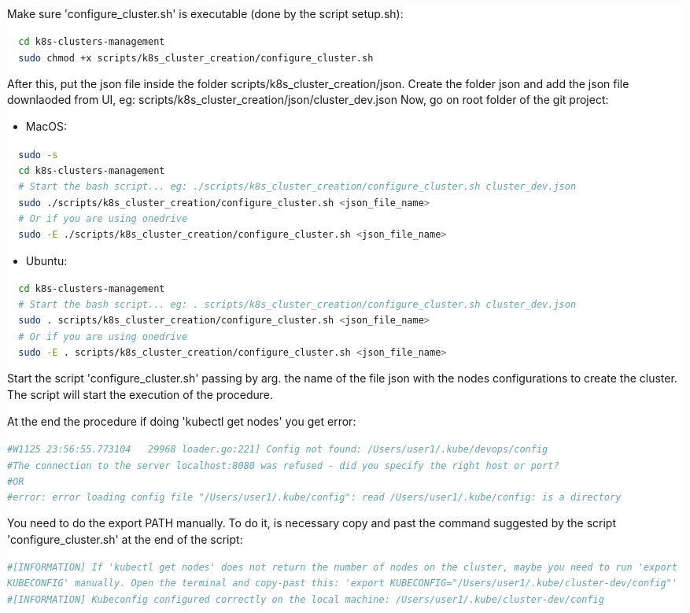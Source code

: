 Make sure 'configure_cluster.sh' is executable (done by the script setup.sh):

```bash
  cd k8s-clusters-management
  sudo chmod +x scripts/k8s_cluster_creation/configure_cluster.sh
```

After this, put the json file inside the folder scripts/k8s_cluster_creation/json.
Create the folder json and add the json file downlaoded from UI, eg: scripts/k8s_cluster_creation/json/cluster_dev.json
Now, go on root folder of the git project:

- MacOS:
```bash
  sudo -s
  cd k8s-clusters-management
  # Start the bash script... eg: ./scripts/k8s_cluster_creation/configure_cluster.sh cluster_dev.json
  sudo ./scripts/k8s_cluster_creation/configure_cluster.sh <json_file_name>
  # Or if you are using onedrive
  sudo -E ./scripts/k8s_cluster_creation/configure_cluster.sh <json_file_name>
```

- Ubuntu:
```bash
  cd k8s-clusters-management
  # Start the bash script... eg: . scripts/k8s_cluster_creation/configure_cluster.sh cluster_dev.json
  sudo . scripts/k8s_cluster_creation/configure_cluster.sh <json_file_name>
  # Or if you are using onedrive
  sudo -E . scripts/k8s_cluster_creation/configure_cluster.sh <json_file_name>
```

Start the script 'configure_cluster.sh' passing by arg. the name of the file json with the nodes configurations to create the cluster. The script will start the execution of the procedure. 

At the end the procedure if doing 'kubectl get nodes' you get error:

```bash
#W1125 23:56:55.773104   29968 loader.go:221] Config not found: /Users/user1/.kube/devops/config
#The connection to the server localhost:8080 was refused - did you specify the right host or port?
#OR
#error: error loading config file "/Users/user1/.kube/config": read /Users/user1/.kube/config: is a directory
```

You need to do the export PATH manually. To do it,
is necessary copy and past the command suggested by the script 'configure_cluster.sh' at the end of the script:

```bash
#[INFORMATION] If 'kubectl get nodes' does not return the number of nodes on the cluster, maybe you need to run 'export KUBECONFIG' manually. Open the terminal and copy-past this: 'export KUBECONFIG="/Users/user1/.kube/cluster-dev/config"'
#[INFORMATION] Kubeconfig configured correctly on the local machine: /Users/user1/.kube/cluster-dev/config
```
